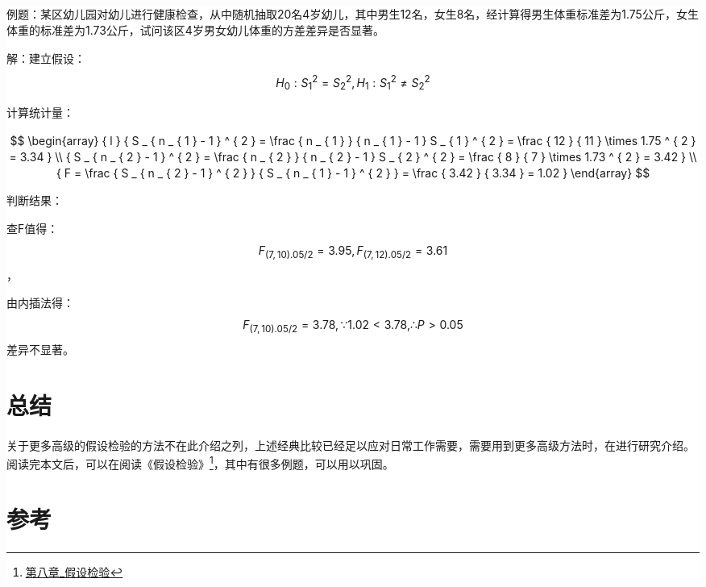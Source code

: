 例题：某区幼儿园对幼儿进行健康检查，从中随机抽取20名4岁幼儿，其中男生12名，女生8名，经计算得男生体重标准差为1.75公斤，女生体重的标准差为1.73公斤，试问该区4岁男女幼儿体重的方差差异是否显著。

解：建立假设：$$H _ { 0 } : S _ { 1 } ^ { 2 } = S _ { 2 } ^ { 2 }, H _ { 1 } : S _ { 1 } ^ { 2 } \neq S _ { 2 } ^ { 2 }$$

计算统计量：

$$
\begin{array} { l } { S _ { n _ { 1 } - 1 } ^ { 2 } = \frac { n _ { 1 } } { n _ { 1 } - 1 } S _ { 1 } ^ { 2 } = \frac { 12 } { 11 } \times 1.75 ^ { 2 } = 3.34 } \\ { S _ { n _ { 2 } - 1 } ^ { 2 } = \frac { n _ { 2 } } { n _ { 2 } - 1 } S _ { 2 } ^ { 2 } = \frac { 8 } { 7 } \times 1.73 ^ { 2 } = 3.42 } \\ { F = \frac { S _ { n _ { 2 } - 1 } ^ { 2 } } { S _ { n _ { 1 } - 1 } ^ { 2 } } = \frac { 3.42 } { 3.34 } = 1.02 } \end{array}
$$

判断结果：

查F值得：$$F _ { ( 7,10 ) .05 / 2 } = 3.95 , F _ { ( 7,12 ) .05 / 2 } = 3.61$$，

由内插法得：$$F _ { ( 7,10 ).05/2 } = 3.78 , \because 1.02 < 3.78, \therefore P > 0.05$$差异不显著。

# 总结

关于更多高级的假设检验的方法不在此介绍之列，上述经典比较已经足以应对日常工作需要，需要用到更多高级方法时，在进行研究介绍。阅读完本文后，可以在阅读《假设检验》[^11]，其中有很多例题，可以用以巩固。

# 参考
[^1]: [假设检验之二：假设检验的基本原理](https://zhuanlan.zhihu.com/p/25457085)
[^2]: [假设检验之七：为什么习惯将α风险定为0.05](https://zhuanlan.zhihu.com/p/25977436)
[^3]: [经典比较篇之一：为什么要做比较分析？](https://zhuanlan.zhihu.com/p/26365296)
[^4]: [中心极限定理通俗介绍](https://www.zhuxichi.com/2017/02/14/CentralLimitTheorem/)
[^5]: [常用各种分布临界值表](/images/posts/math/applex3.pdf)
[^6]: [假设检验之八：p值是什么](https://zhuanlan.zhihu.com/p/26068572)
[^7]: [7-2 假设检验](/images/posts/math/Lec17_slides.pdf)
[^8]: [標準正态分布機率值(Z-值)](/images/posts/math/snd.pdf)
[^9]: [標準常態分配查表](https://www.youtube.com/watch?v=EgcXUlO-q0Y)
[^10]: [经典比较篇之七：双总体比较中验证方差相等很重要吗？](https://zhuanlan.zhihu.com/p/26736702)
[^11]: [第八章_假设检验](/images/posts/math/第八章_假设检验.pdf)
[^12]: [假设检验原理三f检验](http://www.algorithmdog.com/假设检验原理三f检验)
[^13]: [数学乐-卡方检验](https://www.shuxuele.com/data/chi-square-test.html)
